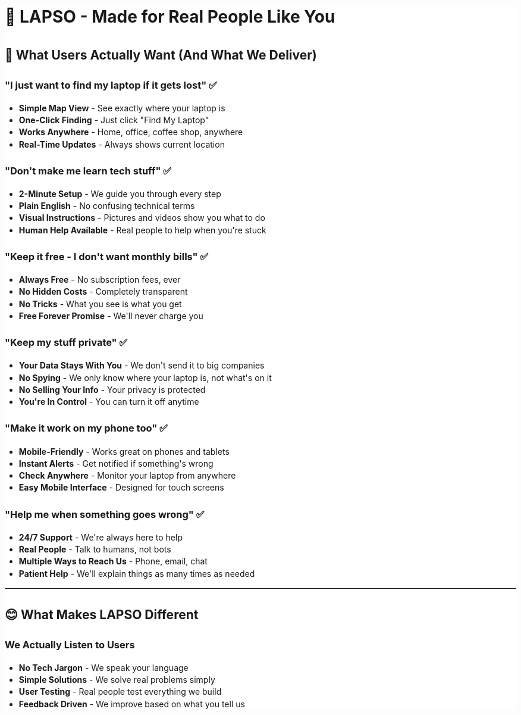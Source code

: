 # 👥 LAPSO - Made for Real People Like You

## 🎯 **What Users Actually Want (And What We Deliver)**

### **"I just want to find my laptop if it gets lost"** ✅
- **Simple Map View** - See exactly where your laptop is
- **One-Click Finding** - Just click "Find My Laptop" 
- **Works Anywhere** - Home, office, coffee shop, anywhere
- **Real-Time Updates** - Always shows current location

### **"Don't make me learn tech stuff"** ✅
- **2-Minute Setup** - We guide you through every step
- **Plain English** - No confusing technical terms
- **Visual Instructions** - Pictures and videos show you what to do
- **Human Help Available** - Real people to help when you're stuck

### **"Keep it free - I don't want monthly bills"** ✅
- **Always Free** - No subscription fees, ever
- **No Hidden Costs** - Completely transparent
- **No Tricks** - What you see is what you get
- **Free Forever Promise** - We'll never charge you

### **"Keep my stuff private"** ✅
- **Your Data Stays With You** - We don't send it to big companies
- **No Spying** - We only know where your laptop is, not what's on it
- **No Selling Your Info** - Your privacy is protected
- **You're In Control** - You can turn it off anytime

### **"Make it work on my phone too"** ✅
- **Mobile-Friendly** - Works great on phones and tablets
- **Instant Alerts** - Get notified if something's wrong
- **Check Anywhere** - Monitor your laptop from anywhere
- **Easy Mobile Interface** - Designed for touch screens

### **"Help me when something goes wrong"** ✅
- **24/7 Support** - We're always here to help
- **Real People** - Talk to humans, not bots
- **Multiple Ways to Reach Us** - Phone, email, chat
- **Patient Help** - We'll explain things as many times as needed

---

## 😊 **What Makes LAPSO Different**

### **We Actually Listen to Users**
- **No Tech Jargon** - We speak your language
- **Simple Solutions** - We solve real problems simply
- **User Testing** - Real people test everything we build
- **Feedback Driven** - We improve based on what you tell us
